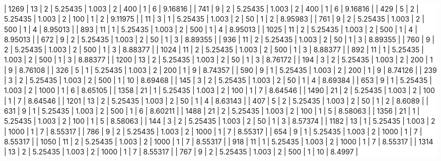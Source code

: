 | 1269 |            13 |           2 |        5.25435 |                               1.003 |          2 |          400 |              1 |                  6 |    9.16816   |
|  741 |             9 |           2 |        5.25435 |                               1.003 |          2 |          400 |              1 |                  6 |    9.16816   |
|  429 |             5 |           2 |        5.25435 |                               1.003 |          2 |          100 |              1 |                  2 |    9.11975   |
|   11 |             3 |           1 |        5.25435 |                               1.003 |          2 |           50 |              1 |                  2 |    8.95983   |
|  761 |             9 |           2 |        5.25435 |                               1.003 |          2 |          500 |              1 |                  4 |    8.95013   |
|  893 |            11 |           1 |        5.25435 |                               1.003 |          2 |          500 |              1 |                  4 |    8.95013   |
| 1025 |            11 |           2 |        5.25435 |                               1.003 |          2 |          500 |              1 |                  4 |    8.95013   |
|  672 |             9 |           2 |        5.25435 |                               1.003 |          2 |           50 |              1 |                  3 |    8.89355   |
|  936 |            11 |           2 |        5.25435 |                               1.003 |          2 |           50 |              1 |                  3 |    8.89355   |
|  760 |             9 |           2 |        5.25435 |                               1.003 |          2 |          500 |              1 |                  3 |    8.88377   |
| 1024 |            11 |           2 |        5.25435 |                               1.003 |          2 |          500 |              1 |                  3 |    8.88377   |
|  892 |            11 |           1 |        5.25435 |                               1.003 |          2 |          500 |              1 |                  3 |    8.88377   |
| 1200 |            13 |           2 |        5.25435 |                               1.003 |          2 |           50 |              1 |                  3 |    8.76172   |
|  194 |             3 |           2 |        5.25435 |                               1.003 |          2 |          200 |              1 |                  9 |    8.76108   |
|  326 |             5 |           1 |        5.25435 |                               1.003 |          2 |          200 |              1 |                  9 |    8.74357   |
|  590 |             9 |           1 |        5.25435 |                               1.003 |          2 |          200 |              1 |                  9 |    8.74126   |
|  239 |             3 |           2 |        5.25435 |                               1.003 |          2 |          500 |              1 |                 10 |    8.69468   |
|  145 |             3 |           2 |        5.25435 |                               1.003 |          2 |           50 |              1 |                  4 |    8.69384   |
|  653 |             9 |           1 |        5.25435 |                               1.003 |          2 |         1000 |              1 |                  6 |    8.65105   |
| 1358 |            21 |           1 |        5.25435 |                               1.003 |          2 |          100 |              1 |                  7 |    8.64546   |
| 1490 |            21 |           2 |        5.25435 |                               1.003 |          2 |          100 |              1 |                  7 |    8.64546   |
| 1201 |            13 |           2 |        5.25435 |                               1.003 |          2 |           50 |              1 |                  4 |    8.63143   |
|  407 |             5 |           2 |        5.25435 |                               1.003 |          2 |           50 |              1 |                  2 |    8.6089    |
|  631 |             9 |           1 |        5.25435 |                               1.003 |          2 |          500 |              1 |                  6 |    8.60211   |
| 1488 |            21 |           2 |        5.25435 |                               1.003 |          2 |          100 |              1 |                  5 |    8.58063   |
| 1356 |            21 |           1 |        5.25435 |                               1.003 |          2 |          100 |              1 |                  5 |    8.58063   |
|  144 |             3 |           2 |        5.25435 |                               1.003 |          2 |           50 |              1 |                  3 |    8.57374   |
| 1182 |            13 |           1 |        5.25435 |                               1.003 |          2 |         1000 |              1 |                  7 |    8.55317   |
|  786 |             9 |           2 |        5.25435 |                               1.003 |          2 |         1000 |              1 |                  7 |    8.55317   |
|  654 |             9 |           1 |        5.25435 |                               1.003 |          2 |         1000 |              1 |                  7 |    8.55317   |
| 1050 |            11 |           2 |        5.25435 |                               1.003 |          2 |         1000 |              1 |                  7 |    8.55317   |
|  918 |            11 |           1 |        5.25435 |                               1.003 |          2 |         1000 |              1 |                  7 |    8.55317   |
| 1314 |            13 |           2 |        5.25435 |                               1.003 |          2 |         1000 |              1 |                  7 |    8.55317   |
|  767 |             9 |           2 |        5.25435 |                               1.003 |          2 |          500 |              1 |                 10 |    8.4997    |